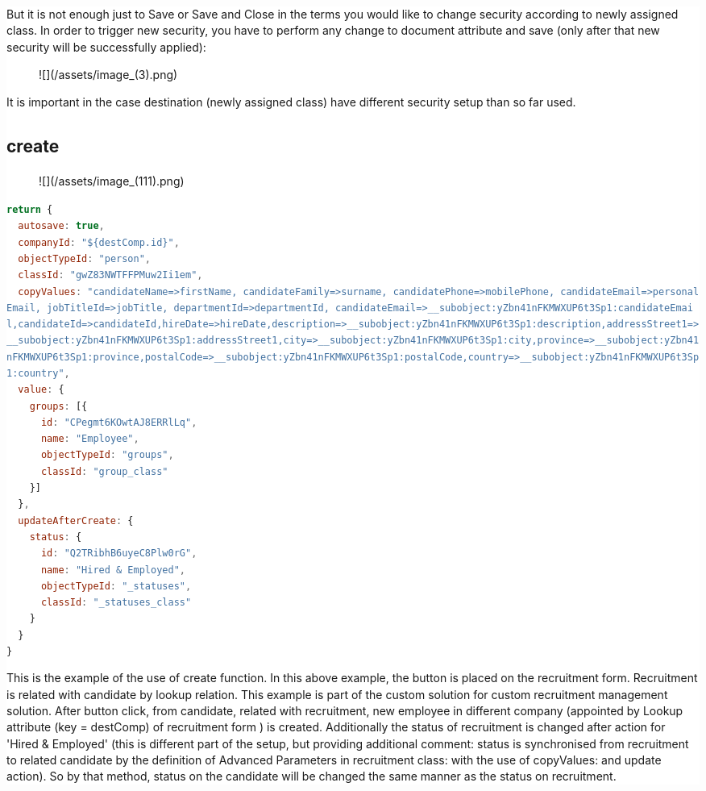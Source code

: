 But it is not enough just to Save or Save and Close in the terms you would like to change security according to newly assigned class. In order to trigger new security, you have to perform any change to document attribute and save (only after that new security will be successfully applied):

<figure>![](/assets/image_(3).png)<figcaption></figcaption></figure>

It is important in the case destination (newly assigned class) have different security setup than so far used.

## create

<figure>![](/assets/image_(111).png)<figcaption></figcaption></figure>

```javascript
return {
  autosave: true,
  companyId: "${destComp.id}", 
  objectTypeId: "person",
  classId: "gwZ83NWTFFPMuw2Ii1em",
  copyValues: "candidateName=>firstName, candidateFamily=>surname, candidatePhone=>mobilePhone, candidateEmail=>personalEmail, jobTitleId=>jobTitle, departmentId=>departmentId, candidateEmail=>__subobject:yZbn41nFKMWXUP6t3Sp1:candidateEmail,candidateId=>candidateId,hireDate=>hireDate,description=>__subobject:yZbn41nFKMWXUP6t3Sp1:description,addressStreet1=>__subobject:yZbn41nFKMWXUP6t3Sp1:addressStreet1,city=>__subobject:yZbn41nFKMWXUP6t3Sp1:city,province=>__subobject:yZbn41nFKMWXUP6t3Sp1:province,postalCode=>__subobject:yZbn41nFKMWXUP6t3Sp1:postalCode,country=>__subobject:yZbn41nFKMWXUP6t3Sp1:country",
  value: {
    groups: [{
      id: "CPegmt6KOwtAJ8ERRlLq",
      name: "Employee",
      objectTypeId: "groups",
      classId: "group_class"
    }]
  },
  updateAfterCreate: {
    status: {
      id: "Q2TRibhB6uyeC8Plw0rG",
      name: "Hired & Employed",
      objectTypeId: "_statuses",
      classId: "_statuses_class"
    }
  }
}
```

This is the example of the use of create function. In this above example, the button is placed on the recruitment form.  Recruitment is related with candidate by lookup relation. This example is part of the custom solution for custom recruitment management solution. After button click, from candidate, related with recruitment, new employee in different company (appointed by Lookup attribute (key = destComp) of recruitment form ) is created. Additionally the status of recruitment is changed after action for 'Hired & Employed' (this is different part of the setup, but providing additional comment: status is synchronised from recruitment to related candidate by the definition of Advanced Parameters in recruitment class:  with the use of copyValues: and update action). So by that method, status on the candidate will be changed the same manner as the status on recruitment.&#x20;
